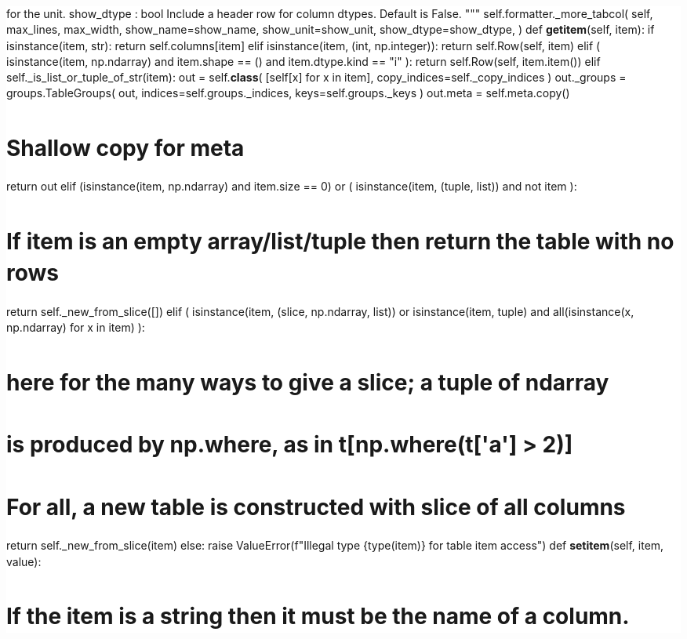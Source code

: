 for the unit.
show_dtype : bool
Include a header row for column dtypes. Default is False.
"""
self.formatter._more_tabcol(
self,
max_lines,
max_width,
show_name=show_name,
show_unit=show_unit,
show_dtype=show_dtype,
)
def __getitem__(self, item):
if isinstance(item, str):
return self.columns[item]
elif isinstance(item, (int, np.integer)):
return self.Row(self, item)
elif (
isinstance(item, np.ndarray) and item.shape == () and item.dtype.kind == "i"
):
return self.Row(self, item.item())
elif self._is_list_or_tuple_of_str(item):
out = self.__class__(
[self[x] for x in item], copy_indices=self._copy_indices
)
out._groups = groups.TableGroups(
out, indices=self.groups._indices, keys=self.groups._keys
)
out.meta = self.meta.copy()
# Shallow copy for meta
return out
elif (isinstance(item, np.ndarray) and item.size == 0) or (
isinstance(item, (tuple, list)) and not item
):
# If item is an empty array/list/tuple then return the table with no rows
return self._new_from_slice([])
elif (
isinstance(item, (slice, np.ndarray, list))
or isinstance(item, tuple)
and all(isinstance(x, np.ndarray) for x in item)
):
# here for the many ways to give a slice; a tuple of ndarray
# is produced by np.where, as in t[np.where(t['a'] > 2)]
# For all, a new table is constructed with slice of all columns
return self._new_from_slice(item)
else:
raise ValueError(f"Illegal type {type(item)} for table item access")
def __setitem__(self, item, value):
# If the item is a string then it must be the name of a column.